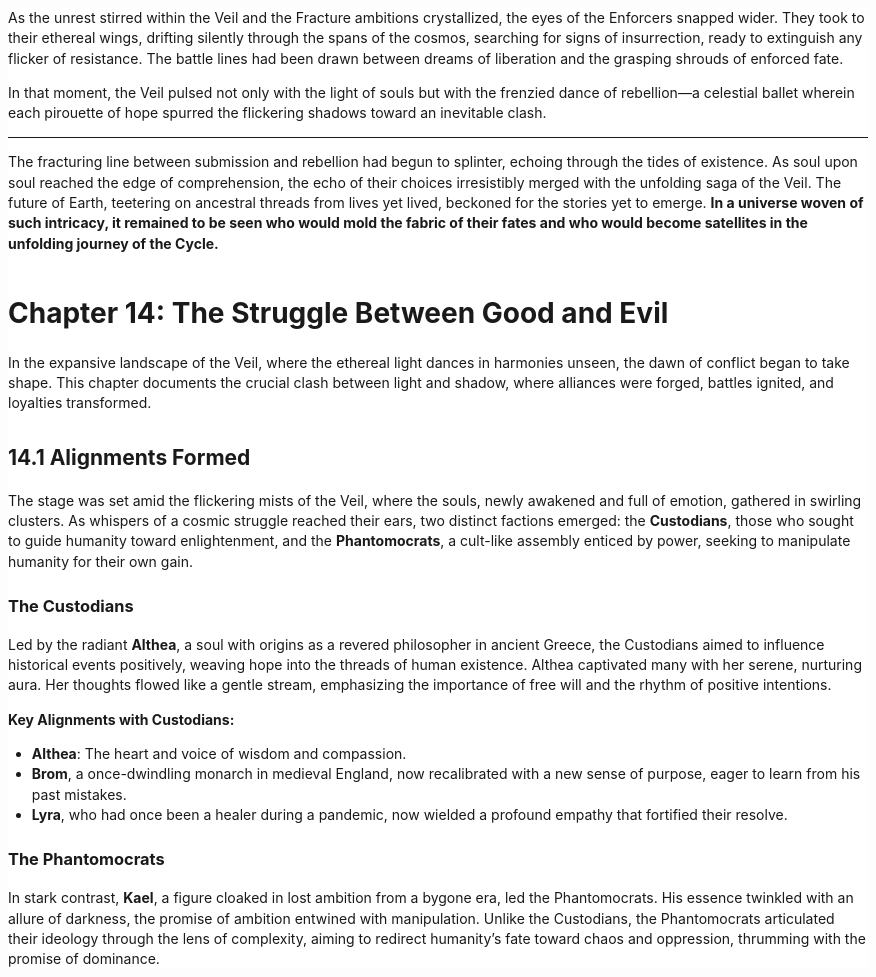 As the unrest stirred within the Veil and the Fracture ambitions crystallized, the eyes of the Enforcers snapped wider. They took to their ethereal wings, drifting silently through the spans of the cosmos, searching for signs of insurrection, ready to extinguish any flicker of resistance. The battle lines had been drawn between dreams of liberation and the grasping shrouds of enforced fate.

In that moment, the Veil pulsed not only with the light of souls but with the frenzied dance of rebellion—a celestial ballet wherein each pirouette of hope spurred the flickering shadows toward an inevitable clash.

***

The fracturing line between submission and rebellion had begun to splinter, echoing through the tides of existence. As soul upon soul reached the edge of comprehension, the echo of their choices irresistibly merged with the unfolding saga of the Veil. The future of Earth, teetering on ancestral threads from lives yet lived, beckoned for the stories yet to emerge. **In a universe woven of such intricacy, it remained to be seen who would mold the fabric of their fates and who would become satellites in the unfolding journey of the Cycle.**

# Chapter 14: The Struggle Between Good and Evil

In the expansive landscape of the Veil, where the ethereal light dances in harmonies unseen, the dawn of conflict began to take shape. This chapter documents the crucial clash between light and shadow, where alliances were forged, battles ignited, and loyalties transformed.

## 14.1 Alignments Formed

The stage was set amid the flickering mists of the Veil, where the souls, newly awakened and full of emotion, gathered in swirling clusters. As whispers of a cosmic struggle reached their ears, two distinct factions emerged: the **Custodians**, those who sought to guide humanity toward enlightenment, and the **Phantomocrats**, a cult-like assembly enticed by power, seeking to manipulate humanity for their own gain.

### The Custodians

Led by the radiant **Althea**, a soul with origins as a revered philosopher in ancient Greece, the Custodians aimed to influence historical events positively, weaving hope into the threads of human existence. Althea captivated many with her serene, nurturing aura. Her thoughts flowed like a gentle stream, emphasizing the importance of free will and the rhythm of positive intentions.

**Key Alignments with Custodians:**
- **Althea**: The heart and voice of wisdom and compassion.
- **Brom**, a once-dwindling monarch in medieval England, now recalibrated with a new sense of purpose, eager to learn from his past mistakes.
- **Lyra**, who had once been a healer during a pandemic, now wielded a profound empathy that fortified their resolve.

### The Phantomocrats

In stark contrast, **Kael**, a figure cloaked in lost ambition from a bygone era, led the Phantomocrats. His essence twinkled with an allure of darkness, the promise of ambition entwined with manipulation. Unlike the Custodians, the Phantomocrats articulated their ideology through the lens of complexity, aiming to redirect humanity’s fate toward chaos and oppression, thrumming with the promise of dominance.
